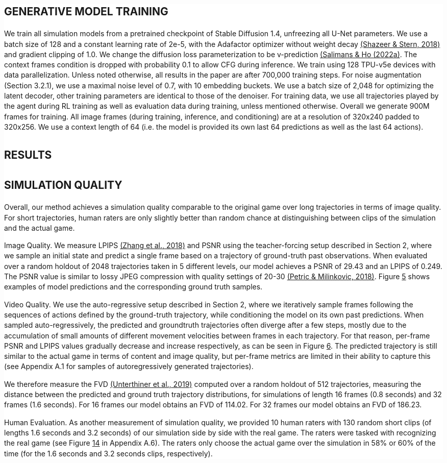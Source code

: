 ## GENERATIVE MODEL TRAINING

We train all simulation models from a pretrained checkpoint of Stable Diffusion 1.4, unfreezing all U-Net parameters. We use a batch size of 128 and a constant learning rate of 2e-5, with the Adafactor optimizer without weight decay [(Shazeer & Stern, 2018)](#b30) and gradient clipping of 1.0. We change the diffusion loss parameterization to be v-prediction [(Salimans & Ho (2022a)](#). The context frames condition is dropped with probability 0.1 to allow CFG during inference. We train using 128 TPU-v5e devices with data parallelization. Unless noted otherwise, all results in the paper are after 700,000 training steps. For noise augmentation (Section 3.2.1), we use a maximal noise level of 0.7, with 10 embedding buckets. We use a batch size of 2,048 for optimizing the latent decoder, other training parameters are identical to those of the denoiser. For training data, we use all trajectories played by the agent during RL training as well as evaluation data during training, unless mentioned otherwise. Overall we generate 900M frames for training. All image frames (during training, inference, and conditioning) are at a resolution of 320x240 padded to 320x256. We use a context length of 64 (i.e. the model is provided its own last 64 predictions as well as the last 64 actions).

## RESULTS

## SIMULATION QUALITY

Overall, our method achieves a simulation quality comparable to the original game over long trajectories in terms of image quality. For short trajectories, human raters are only slightly better than random chance at distinguishing between clips of the simulation and the actual game.

Image Quality. We measure LPIPS [(Zhang et al., 2018)](#b39) and PSNR using the teacher-forcing setup described in Section 2, where we sample an initial state and predict a single frame based on a trajectory of ground-truth past observations. When evaluated over a random holdout of 2048 trajectories taken in 5 different levels, our model achieves a PSNR of 29.43 and an LPIPS of 0.249. The PSNR value is similar to lossy JPEG compression with quality settings of 20-30 [(Petric & Milinkovic, 2018)](#b21). Figure [5](#fig_2) shows examples of model predictions and the corresponding ground truth samples.

Video Quality. We use the auto-regressive setup described in Section 2, where we iteratively sample frames following the sequences of actions defined by the ground-truth trajectory, while conditioning the model on its own past predictions. When sampled auto-regressively, the predicted and groundtruth trajectories often diverge after a few steps, mostly due to the accumulation of small amounts of different movement velocities between frames in each trajectory. For that reason, per-frame PSNR and LPIPS values gradually decrease and increase respectively, as can be seen in Figure [6](#fig_3). The predicted trajectory is still similar to the actual game in terms of content and image quality, but per-frame metrics are limited in their ability to capture this (see Appendix A.1 for samples of autoregressively generated trajectories).

We therefore measure the FVD [(Unterthiner et al., 2019)](#b34) computed over a random holdout of 512 trajectories, measuring the distance between the predicted and ground truth trajectory distributions, for simulations of length 16 frames (0.8 seconds) and 32 frames (1.6 seconds). For 16 frames our model obtains an FVD of 114.02. For 32 frames our model obtains an FVD of 186.23.

Human Evaluation. As another measurement of simulation quality, we provided 10 human raters with 130 random short clips (of lengths 1.6 seconds and 3.2 seconds) of our simulation side by side with the real game. The raters were tasked with recognizing the real game (see Figure [14](#fig_10) in Appendix A.6). The raters only choose the actual game over the simulation in 58% or 60% of the time (for the 1.6 seconds and 3.2 seconds clips, respectively).
